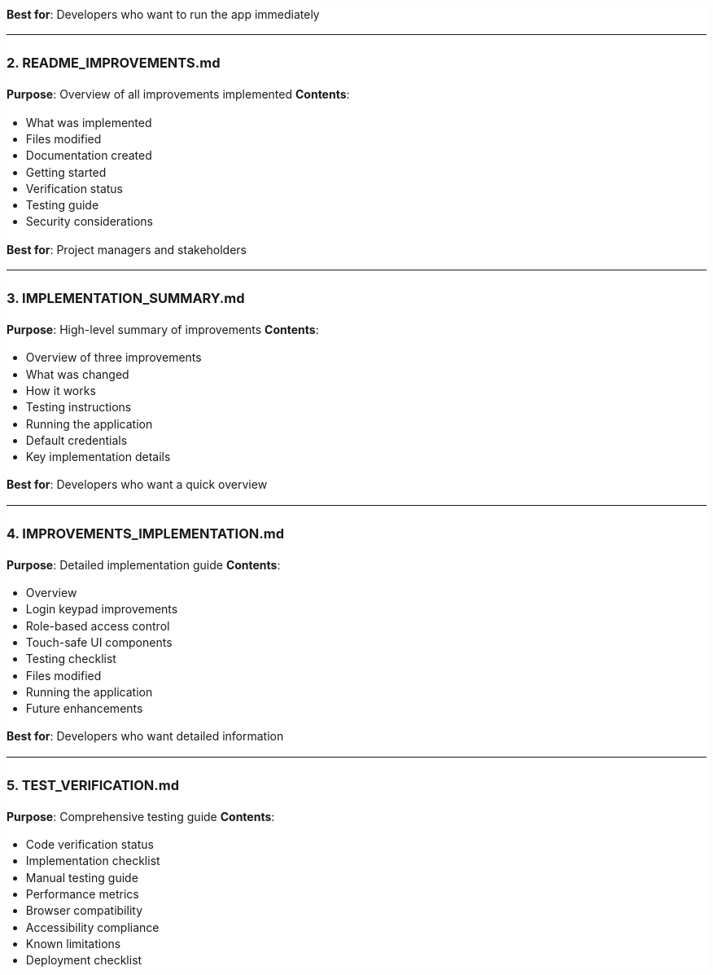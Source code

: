 **Best for**: Developers who want to run the app immediately

---

### 2. README_IMPROVEMENTS.md
**Purpose**: Overview of all improvements implemented
**Contents**:
- What was implemented
- Files modified
- Documentation created
- Getting started
- Verification status
- Testing guide
- Security considerations

**Best for**: Project managers and stakeholders

---

### 3. IMPLEMENTATION_SUMMARY.md
**Purpose**: High-level summary of improvements
**Contents**:
- Overview of three improvements
- What was changed
- How it works
- Testing instructions
- Running the application
- Default credentials
- Key implementation details

**Best for**: Developers who want a quick overview

---

### 4. IMPROVEMENTS_IMPLEMENTATION.md
**Purpose**: Detailed implementation guide
**Contents**:
- Overview
- Login keypad improvements
- Role-based access control
- Touch-safe UI components
- Testing checklist
- Files modified
- Running the application
- Future enhancements

**Best for**: Developers who want detailed information

---

### 5. TEST_VERIFICATION.md
**Purpose**: Comprehensive testing guide
**Contents**:
- Code verification status
- Implementation checklist
- Manual testing guide
- Performance metrics
- Browser compatibility
- Accessibility compliance
- Known limitations
- Deployment checklist
